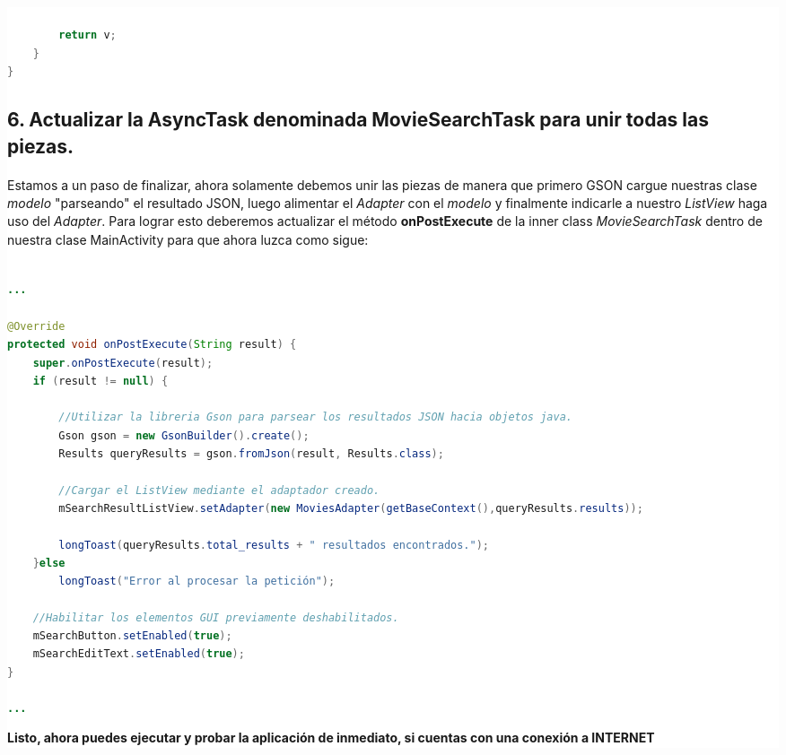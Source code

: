```java

        return v;
    }
}
```  

## 6. Actualizar la AsyncTask denominada MovieSearchTask para unir todas las piezas.
Estamos a un paso de finalizar, ahora solamente debemos unir las piezas de manera que primero GSON cargue nuestras clase *modelo* "parseando" el resultado JSON, luego alimentar el *Adapter* con el *modelo*  y finalmente indicarle a nuestro *ListView* haga uso del *Adapter*.  Para lograr esto deberemos actualizar el método **onPostExecute** de la inner class *MovieSearchTask* dentro de nuestra clase MainActivity para que ahora luzca como sigue:

```java

...

@Override
protected void onPostExecute(String result) {
    super.onPostExecute(result);
    if (result != null) {

        //Utilizar la libreria Gson para parsear los resultados JSON hacia objetos java.
        Gson gson = new GsonBuilder().create();
        Results queryResults = gson.fromJson(result, Results.class);

        //Cargar el ListView mediante el adaptador creado.
        mSearchResultListView.setAdapter(new MoviesAdapter(getBaseContext(),queryResults.results));

        longToast(queryResults.total_results + " resultados encontrados.");
    }else
        longToast("Error al procesar la petición");

    //Habilitar los elementos GUI previamente deshabilitados.
    mSearchButton.setEnabled(true);
    mSearchEditText.setEnabled(true);
}

...

```

**Listo, ahora puedes ejecutar y probar la aplicación de inmediato, si cuentas con una conexión a INTERNET**
